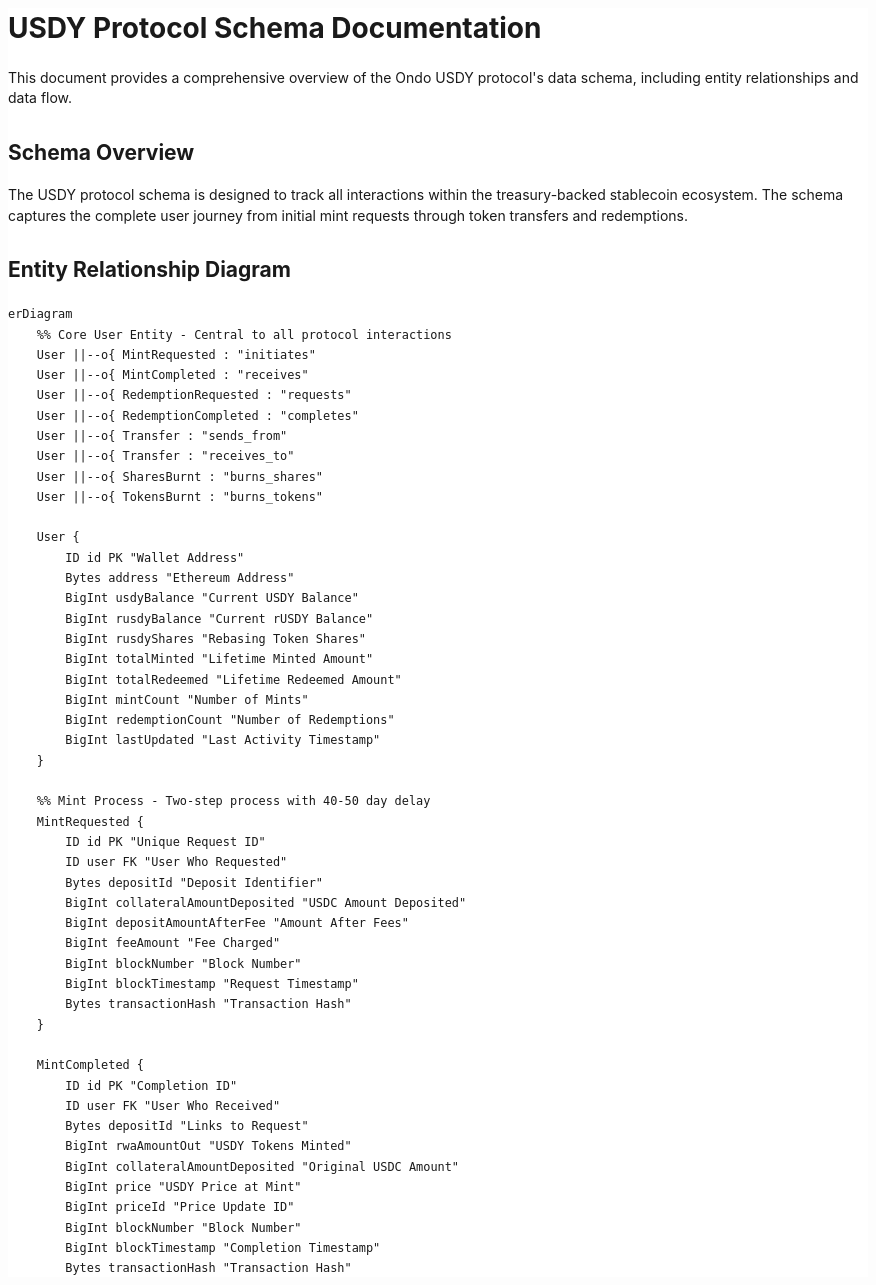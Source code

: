 # USDY Protocol Schema Documentation

This document provides a comprehensive overview of the Ondo USDY protocol's data schema, including entity relationships and data flow.

## Schema Overview

The USDY protocol schema is designed to track all interactions within the treasury-backed stablecoin ecosystem. The schema captures the complete user journey from initial mint requests through token transfers and redemptions.

## Entity Relationship Diagram

```mermaid
erDiagram
    %% Core User Entity - Central to all protocol interactions
    User ||--o{ MintRequested : "initiates"
    User ||--o{ MintCompleted : "receives"
    User ||--o{ RedemptionRequested : "requests"
    User ||--o{ RedemptionCompleted : "completes"
    User ||--o{ Transfer : "sends_from"
    User ||--o{ Transfer : "receives_to"
    User ||--o{ SharesBurnt : "burns_shares"
    User ||--o{ TokensBurnt : "burns_tokens"
    
    User {
        ID id PK "Wallet Address"
        Bytes address "Ethereum Address"
        BigInt usdyBalance "Current USDY Balance"
        BigInt rusdyBalance "Current rUSDY Balance"
        BigInt rusdyShares "Rebasing Token Shares"
        BigInt totalMinted "Lifetime Minted Amount"
        BigInt totalRedeemed "Lifetime Redeemed Amount"
        BigInt mintCount "Number of Mints"
        BigInt redemptionCount "Number of Redemptions"
        BigInt lastUpdated "Last Activity Timestamp"
    }
    
    %% Mint Process - Two-step process with 40-50 day delay
    MintRequested {
        ID id PK "Unique Request ID"
        ID user FK "User Who Requested"
        Bytes depositId "Deposit Identifier"
        BigInt collateralAmountDeposited "USDC Amount Deposited"
        BigInt depositAmountAfterFee "Amount After Fees"
        BigInt feeAmount "Fee Charged"
        BigInt blockNumber "Block Number"
        BigInt blockTimestamp "Request Timestamp"
        Bytes transactionHash "Transaction Hash"
    }
    
    MintCompleted {
        ID id PK "Completion ID"
        ID user FK "User Who Received"
        Bytes depositId "Links to Request"
        BigInt rwaAmountOut "USDY Tokens Minted"
        BigInt collateralAmountDeposited "Original USDC Amount"
        BigInt price "USDY Price at Mint"
        BigInt priceId "Price Update ID"
        BigInt blockNumber "Block Number"
        BigInt blockTimestamp "Completion Timestamp"
        Bytes transactionHash "Transaction Hash"
```